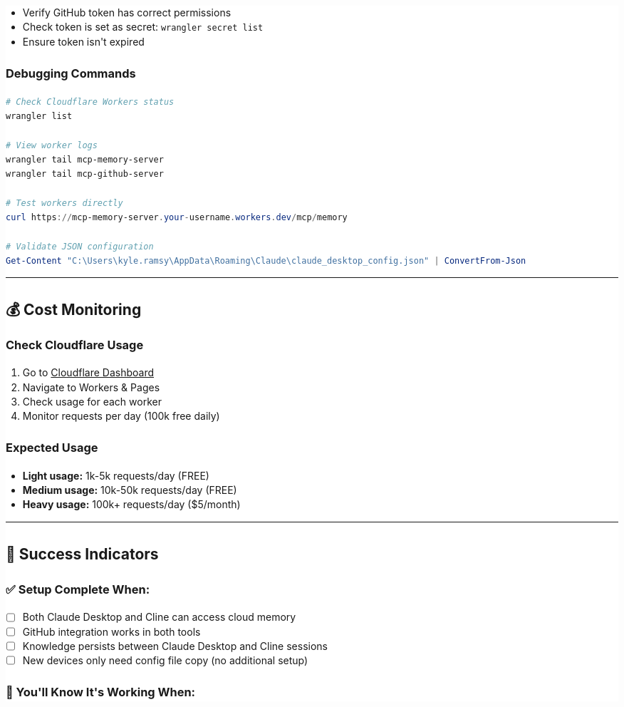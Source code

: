 - Verify GitHub token has correct permissions
- Check token is set as secret: `wrangler secret list`
- Ensure token isn't expired

### Debugging Commands

```powershell
# Check Cloudflare Workers status
wrangler list

# View worker logs
wrangler tail mcp-memory-server
wrangler tail mcp-github-server

# Test workers directly
curl https://mcp-memory-server.your-username.workers.dev/mcp/memory

# Validate JSON configuration
Get-Content "C:\Users\kyle.ramsy\AppData\Roaming\Claude\claude_desktop_config.json" | ConvertFrom-Json
```

---

## 💰 Cost Monitoring

### Check Cloudflare Usage

1. Go to [Cloudflare Dashboard](https://dash.cloudflare.com/)
2. Navigate to Workers & Pages
3. Check usage for each worker
4. Monitor requests per day (100k free daily)

### Expected Usage

- **Light usage:** 1k-5k requests/day (FREE)
- **Medium usage:** 10k-50k requests/day (FREE)
- **Heavy usage:** 100k+ requests/day ($5/month)

---

## 🎉 Success Indicators

### ✅ Setup Complete When:

- [ ] Both Claude Desktop and Cline can access cloud memory
- [ ] GitHub integration works in both tools
- [ ] Knowledge persists between Claude Desktop and Cline sessions
- [ ] New devices only need config file copy (no additional setup)

### 🚀 You'll Know It's Working When:
